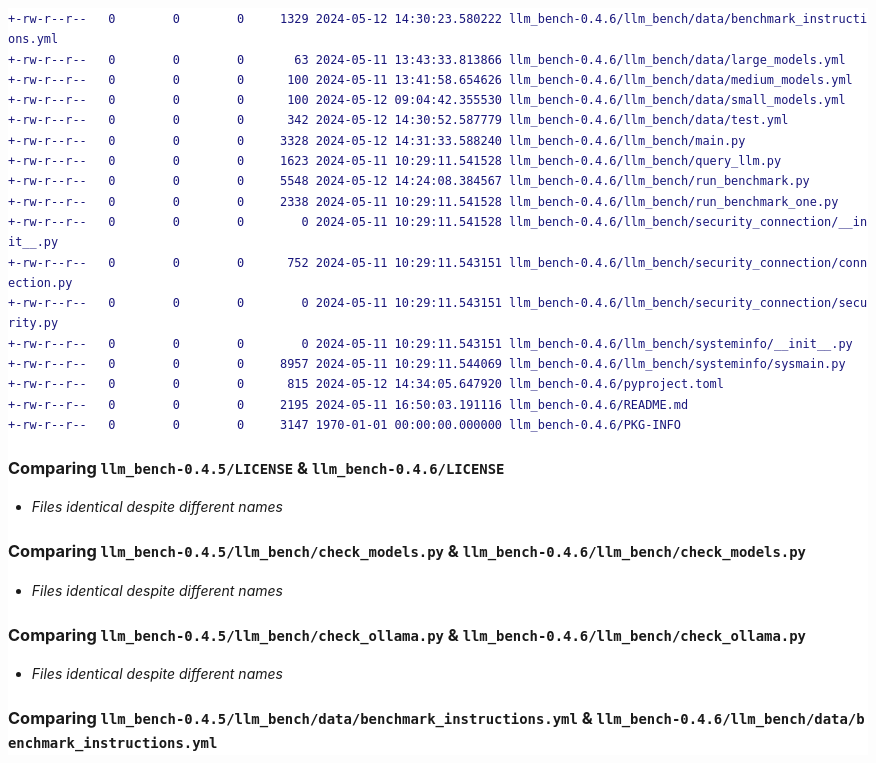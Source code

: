 ```diff
+-rw-r--r--   0        0        0     1329 2024-05-12 14:30:23.580222 llm_bench-0.4.6/llm_bench/data/benchmark_instructions.yml
+-rw-r--r--   0        0        0       63 2024-05-11 13:43:33.813866 llm_bench-0.4.6/llm_bench/data/large_models.yml
+-rw-r--r--   0        0        0      100 2024-05-11 13:41:58.654626 llm_bench-0.4.6/llm_bench/data/medium_models.yml
+-rw-r--r--   0        0        0      100 2024-05-12 09:04:42.355530 llm_bench-0.4.6/llm_bench/data/small_models.yml
+-rw-r--r--   0        0        0      342 2024-05-12 14:30:52.587779 llm_bench-0.4.6/llm_bench/data/test.yml
+-rw-r--r--   0        0        0     3328 2024-05-12 14:31:33.588240 llm_bench-0.4.6/llm_bench/main.py
+-rw-r--r--   0        0        0     1623 2024-05-11 10:29:11.541528 llm_bench-0.4.6/llm_bench/query_llm.py
+-rw-r--r--   0        0        0     5548 2024-05-12 14:24:08.384567 llm_bench-0.4.6/llm_bench/run_benchmark.py
+-rw-r--r--   0        0        0     2338 2024-05-11 10:29:11.541528 llm_bench-0.4.6/llm_bench/run_benchmark_one.py
+-rw-r--r--   0        0        0        0 2024-05-11 10:29:11.541528 llm_bench-0.4.6/llm_bench/security_connection/__init__.py
+-rw-r--r--   0        0        0      752 2024-05-11 10:29:11.543151 llm_bench-0.4.6/llm_bench/security_connection/connection.py
+-rw-r--r--   0        0        0        0 2024-05-11 10:29:11.543151 llm_bench-0.4.6/llm_bench/security_connection/security.py
+-rw-r--r--   0        0        0        0 2024-05-11 10:29:11.543151 llm_bench-0.4.6/llm_bench/systeminfo/__init__.py
+-rw-r--r--   0        0        0     8957 2024-05-11 10:29:11.544069 llm_bench-0.4.6/llm_bench/systeminfo/sysmain.py
+-rw-r--r--   0        0        0      815 2024-05-12 14:34:05.647920 llm_bench-0.4.6/pyproject.toml
+-rw-r--r--   0        0        0     2195 2024-05-11 16:50:03.191116 llm_bench-0.4.6/README.md
+-rw-r--r--   0        0        0     3147 1970-01-01 00:00:00.000000 llm_bench-0.4.6/PKG-INFO
```

### Comparing `llm_bench-0.4.5/LICENSE` & `llm_bench-0.4.6/LICENSE`

 * *Files identical despite different names*

### Comparing `llm_bench-0.4.5/llm_bench/check_models.py` & `llm_bench-0.4.6/llm_bench/check_models.py`

 * *Files identical despite different names*

### Comparing `llm_bench-0.4.5/llm_bench/check_ollama.py` & `llm_bench-0.4.6/llm_bench/check_ollama.py`

 * *Files identical despite different names*

### Comparing `llm_bench-0.4.5/llm_bench/data/benchmark_instructions.yml` & `llm_bench-0.4.6/llm_bench/data/benchmark_instructions.yml`
